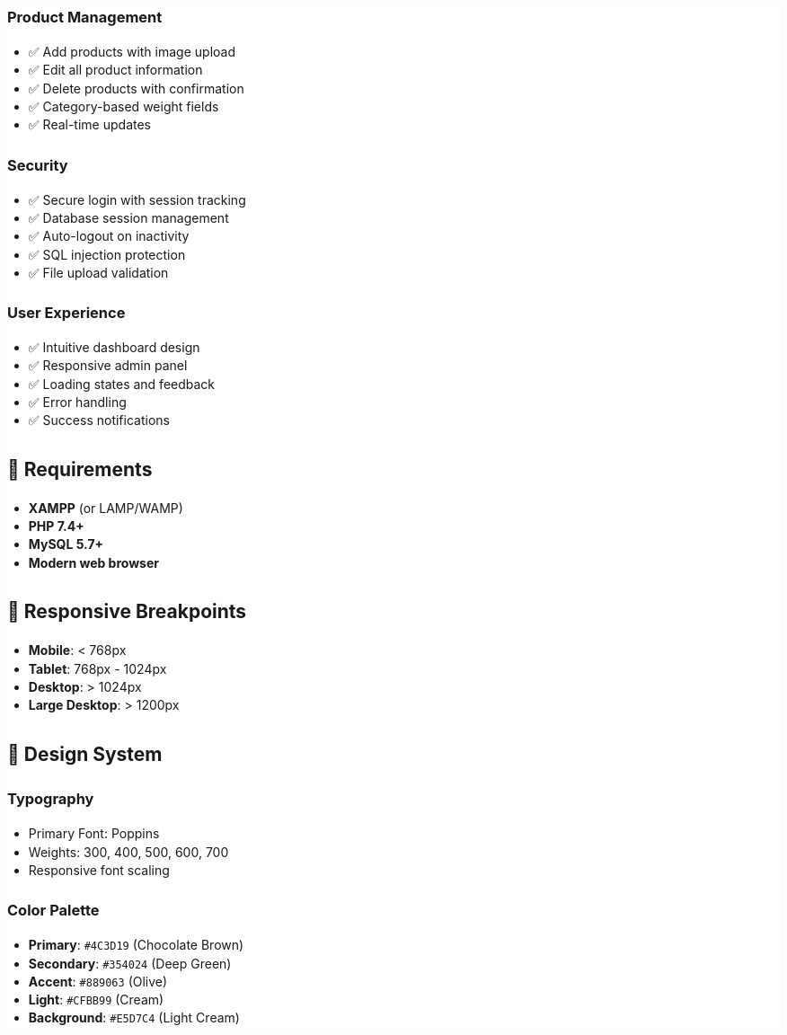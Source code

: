 ### **Product Management**
- ✅ Add products with image upload
- ✅ Edit all product information
- ✅ Delete products with confirmation
- ✅ Category-based weight fields
- ✅ Real-time updates

### **Security**
- ✅ Secure login with session tracking
- ✅ Database session management
- ✅ Auto-logout on inactivity
- ✅ SQL injection protection
- ✅ File upload validation

### **User Experience**
- ✅ Intuitive dashboard design
- ✅ Responsive admin panel
- ✅ Loading states and feedback
- ✅ Error handling
- ✅ Success notifications

## 🔧 Requirements

- **XAMPP** (or LAMP/WAMP)
- **PHP 7.4+**
- **MySQL 5.7+**
- **Modern web browser**

## 📱 Responsive Breakpoints

- **Mobile**: < 768px
- **Tablet**: 768px - 1024px
- **Desktop**: > 1024px
- **Large Desktop**: > 1200px

## 🎨 Design System

### **Typography**
- Primary Font: Poppins
- Weights: 300, 400, 500, 600, 700
- Responsive font scaling

### **Color Palette**
- **Primary**: `#4C3D19` (Chocolate Brown)
- **Secondary**: `#354024` (Deep Green)
- **Accent**: `#889063` (Olive)
- **Light**: `#CFBB99` (Cream)
- **Background**: `#E5D7C4` (Light Cream)
